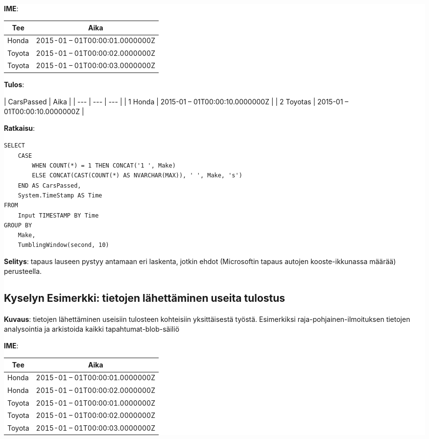 **IME**:

| Tee | Aika |
| --- | --- |
| Honda | 2015-01 – 01T00:00:01.0000000Z |
| Toyota | 2015-01 – 01T00:00:02.0000000Z |
| Toyota | 2015-01 – 01T00:00:03.0000000Z |

**Tulos**:

| CarsPassed | Aika |
| --- | --- | --- |
| 1 Honda | 2015-01 – 01T00:00:10.0000000Z |
| 2 Toyotas | 2015-01 – 01T00:00:10.0000000Z |

**Ratkaisu**:

    SELECT
        CASE
            WHEN COUNT(*) = 1 THEN CONCAT('1 ', Make)
            ELSE CONCAT(CAST(COUNT(*) AS NVARCHAR(MAX)), ' ', Make, 's')
        END AS CarsPassed,
        System.TimeStamp AS Time
    FROM
        Input TIMESTAMP BY Time
    GROUP BY
        Make,
        TumblingWindow(second, 10)

**Selitys**: tapaus lauseen pystyy antamaan eri laskenta, jotkin ehdot (Microsoftin tapaus autojen kooste-ikkunassa määrää) perusteella.

## <a name="query-example-send-data-to-multiple-outputs"></a>Kyselyn Esimerkki: tietojen lähettäminen useita tulostus
**Kuvaus**: tietojen lähettäminen useisiin tulosteen kohteisiin yksittäisestä työstä.
Esimerkiksi raja-pohjainen-ilmoituksen tietojen analysointia ja arkistoida kaikki tapahtumat-blob-säiliö

**IME**:

| Tee | Aika |
| --- | --- |
| Honda | 2015-01 – 01T00:00:01.0000000Z |
| Honda | 2015-01 – 01T00:00:02.0000000Z |
| Toyota | 2015-01 – 01T00:00:01.0000000Z |
| Toyota | 2015-01 – 01T00:00:02.0000000Z |
| Toyota | 2015-01 – 01T00:00:03.0000000Z |
